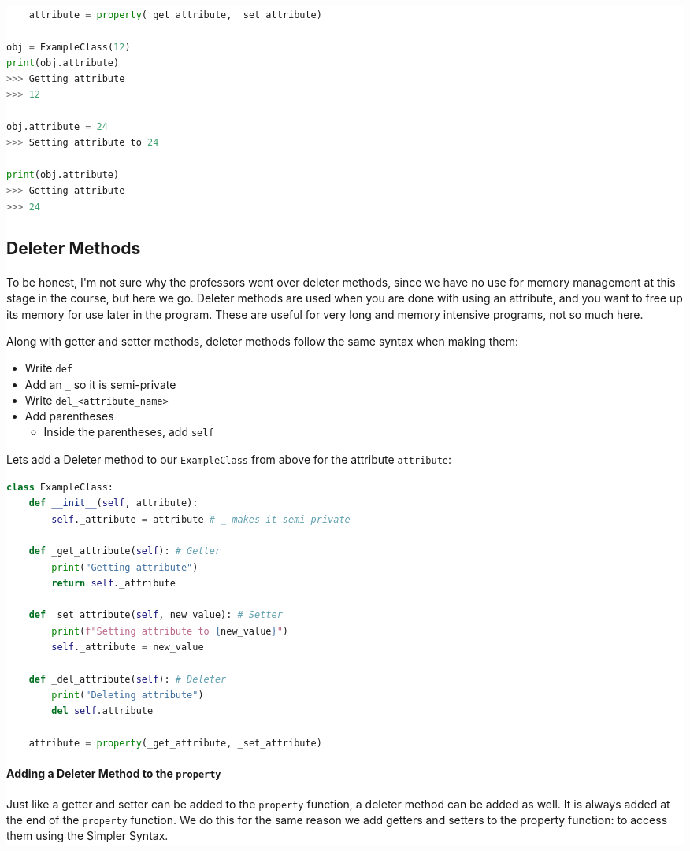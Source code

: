 ```python
	attribute = property(_get_attribute, _set_attribute)

obj = ExampleClass(12)
print(obj.attribute)
>>> Getting attribute
>>> 12

obj.attribute = 24
>>> Setting attribute to 24

print(obj.attribute)
>>> Getting attribute
>>> 24
```

## Deleter Methods
To be honest, I'm not sure why the professors went over deleter methods, since we have no use for memory management at this stage in the course, but here we go. Deleter methods are used when you are done with using an attribute, and you want to free up its memory for use later in the program. These are useful for very long and memory intensive programs, not so much here.

Along with getter and setter methods, deleter methods follow the same syntax when making them:
- Write `def`
- Add an `_` so it is semi-private
- Write `del_<attribute_name>`
- Add parentheses
	- Inside the parentheses, add `self`

Lets add a Deleter method to our `ExampleClass` from above for the attribute `attribute`:
```python
class ExampleClass:
	def __init__(self, attribute):
		self._attribute = attribute # _ makes it semi private

	def _get_attribute(self): # Getter
		print("Getting attribute")
		return self._attribute

	def _set_attribute(self, new_value): # Setter
		print(f"Setting attribute to {new_value}")
		self._attribute = new_value

	def _del_attribute(self): # Deleter
		print("Deleting attribute")
		del self.attribute

	attribute = property(_get_attribute, _set_attribute)
```

#### Adding a Deleter Method to the `property`
Just like a getter and setter can be added to the `property` function, a deleter method can be added as well. It is always added at the end of the `property` function. We do this for the same reason we add getters and setters to the property function: to access them using the Simpler Syntax.
